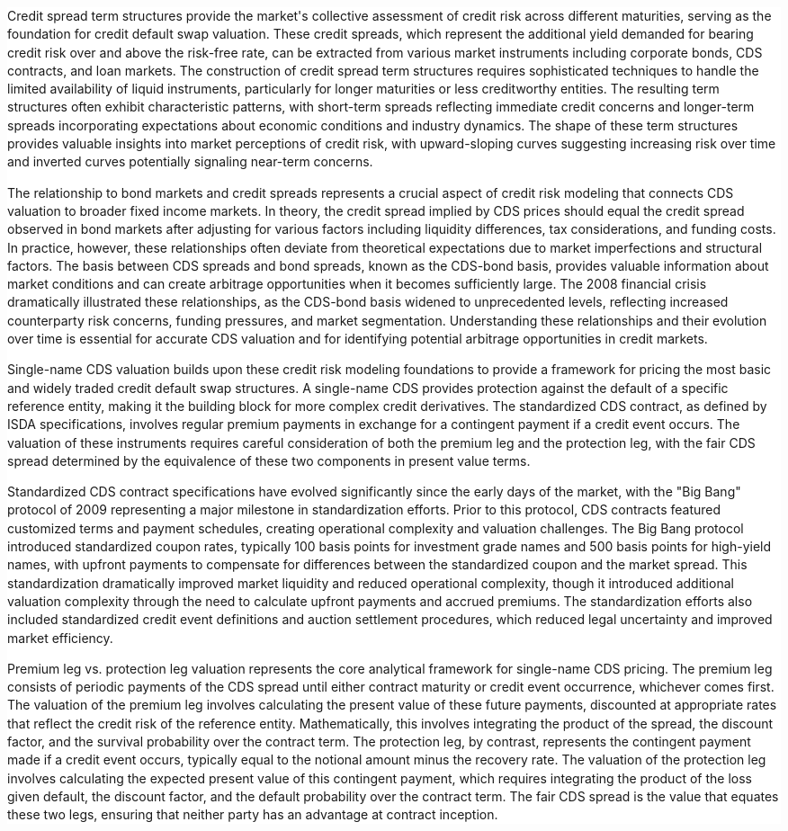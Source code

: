 Credit spread term structures provide the market's collective assessment of credit risk across different maturities, serving as the foundation for credit default swap valuation. These credit spreads, which represent the additional yield demanded for bearing credit risk over and above the risk-free rate, can be extracted from various market instruments including corporate bonds, CDS contracts, and loan markets. The construction of credit spread term structures requires sophisticated techniques to handle the limited availability of liquid instruments, particularly for longer maturities or less creditworthy entities. The resulting term structures often exhibit characteristic patterns, with short-term spreads reflecting immediate credit concerns and longer-term spreads incorporating expectations about economic conditions and industry dynamics. The shape of these term structures provides valuable insights into market perceptions of credit risk, with upward-sloping curves suggesting increasing risk over time and inverted curves potentially signaling near-term concerns.

The relationship to bond markets and credit spreads represents a crucial aspect of credit risk modeling that connects CDS valuation to broader fixed income markets. In theory, the credit spread implied by CDS prices should equal the credit spread observed in bond markets after adjusting for various factors including liquidity differences, tax considerations, and funding costs. In practice, however, these relationships often deviate from theoretical expectations due to market imperfections and structural factors. The basis between CDS spreads and bond spreads, known as the CDS-bond basis, provides valuable information about market conditions and can create arbitrage opportunities when it becomes sufficiently large. The 2008 financial crisis dramatically illustrated these relationships, as the CDS-bond basis widened to unprecedented levels, reflecting increased counterparty risk concerns, funding pressures, and market segmentation. Understanding these relationships and their evolution over time is essential for accurate CDS valuation and for identifying potential arbitrage opportunities in credit markets.

Single-name CDS valuation builds upon these credit risk modeling foundations to provide a framework for pricing the most basic and widely traded credit default swap structures. A single-name CDS provides protection against the default of a specific reference entity, making it the building block for more complex credit derivatives. The standardized CDS contract, as defined by ISDA specifications, involves regular premium payments in exchange for a contingent payment if a credit event occurs. The valuation of these instruments requires careful consideration of both the premium leg and the protection leg, with the fair CDS spread determined by the equivalence of these two components in present value terms.

Standardized CDS contract specifications have evolved significantly since the early days of the market, with the "Big Bang" protocol of 2009 representing a major milestone in standardization efforts. Prior to this protocol, CDS contracts featured customized terms and payment schedules, creating operational complexity and valuation challenges. The Big Bang protocol introduced standardized coupon rates, typically 100 basis points for investment grade names and 500 basis points for high-yield names, with upfront payments to compensate for differences between the standardized coupon and the market spread. This standardization dramatically improved market liquidity and reduced operational complexity, though it introduced additional valuation complexity through the need to calculate upfront payments and accrued premiums. The standardization efforts also included standardized credit event definitions and auction settlement procedures, which reduced legal uncertainty and improved market efficiency.

Premium leg vs. protection leg valuation represents the core analytical framework for single-name CDS pricing. The premium leg consists of periodic payments of the CDS spread until either contract maturity or credit event occurrence, whichever comes first. The valuation of the premium leg involves calculating the present value of these future payments, discounted at appropriate rates that reflect the credit risk of the reference entity. Mathematically, this involves integrating the product of the spread, the discount factor, and the survival probability over the contract term. The protection leg, by contrast, represents the contingent payment made if a credit event occurs, typically equal to the notional amount minus the recovery rate. The valuation of the protection leg involves calculating the expected present value of this contingent payment, which requires integrating the product of the loss given default, the discount factor, and the default probability over the contract term. The fair CDS spread is the value that equates these two legs, ensuring that neither party has an advantage at contract inception.
